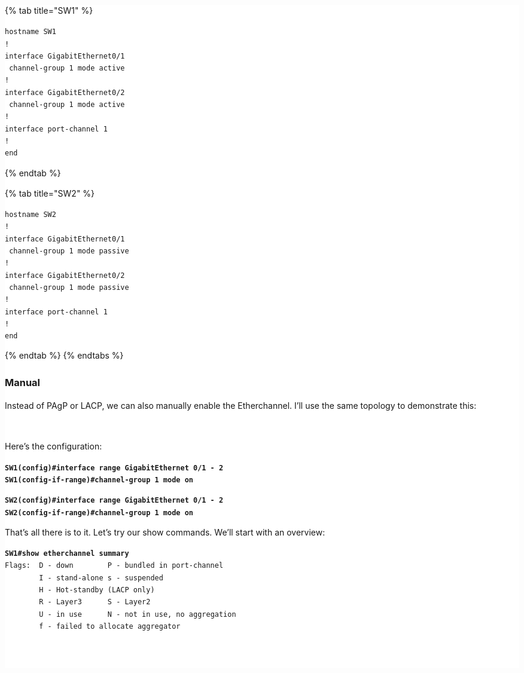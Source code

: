 {% tab title="SW1" %}
```
hostname SW1
!
interface GigabitEthernet0/1
 channel-group 1 mode active 
!
interface GigabitEthernet0/2
 channel-group 1 mode active 
!
interface port-channel 1
!
end
```
{% endtab %}

{% tab title="SW2" %}
```
hostname SW2
!
interface GigabitEthernet0/1
 channel-group 1 mode passive 
!
interface GigabitEthernet0/2
 channel-group 1 mode passive
!
interface port-channel 1
!
end
```
{% endtab %}
{% endtabs %}

### Manual

Instead of PAgP or LACP, we can also manually enable the Etherchannel. I’ll use the same topology to demonstrate this:

<figure><img src="https://cdn.networklessons.com/wp-content/uploads/2014/03/sw1-sw2-two-gigabit-interfaces.png" alt=""><figcaption></figcaption></figure>

Here’s the configuration:

<pre><code><strong>SW1(config)#interface range GigabitEthernet 0/1 - 2
</strong><strong>SW1(config-if-range)#channel-group 1 mode on
</strong></code></pre>

<pre><code><strong>SW2(config)#interface range GigabitEthernet 0/1 - 2
</strong><strong>SW2(config-if-range)#channel-group 1 mode on
</strong></code></pre>

That’s all there is to it. Let’s try our show commands. We’ll start with an overview:

<pre><code><strong>SW1#show etherchannel summary 
</strong>Flags:  D - down        P - bundled in port-channel
        I - stand-alone s - suspended
        H - Hot-standby (LACP only)
        R - Layer3      S - Layer2
        U - in use      N - not in use, no aggregation
        f - failed to allocate aggregator

